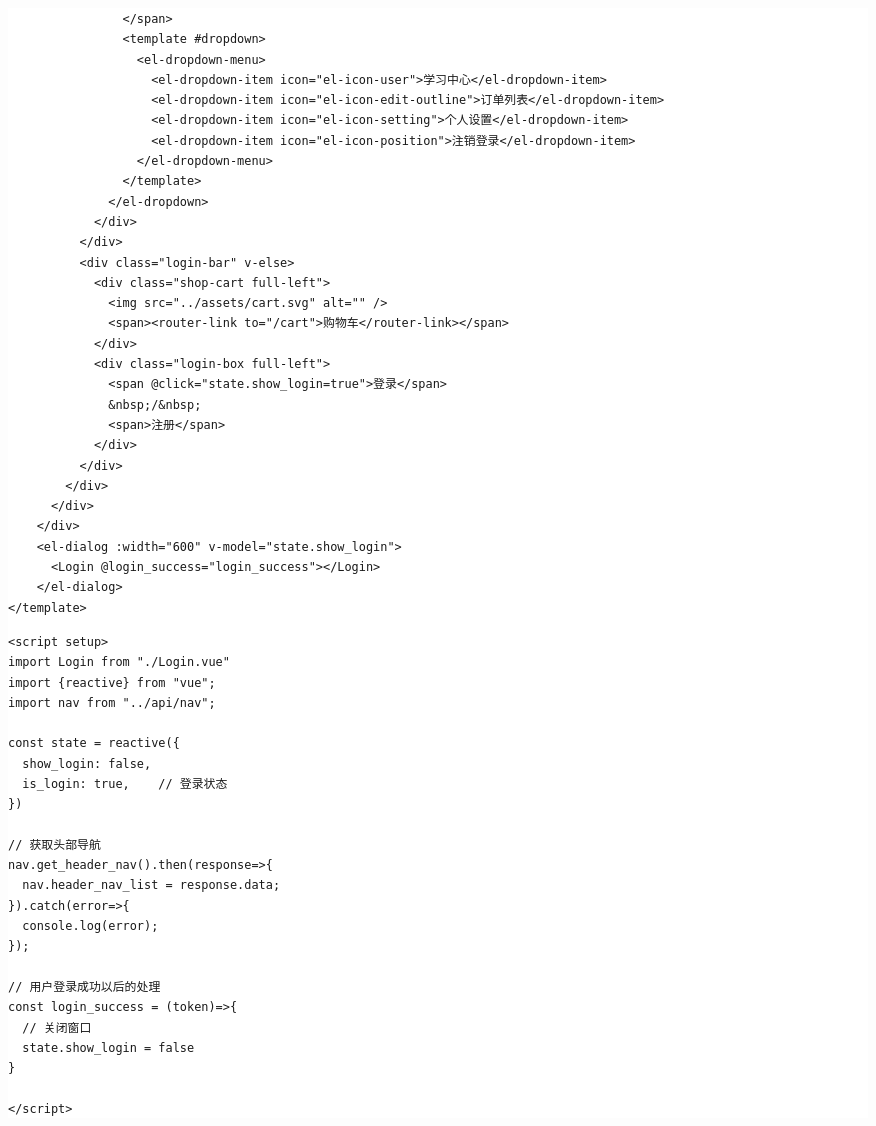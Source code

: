 ```vue
                </span>
                <template #dropdown>
                  <el-dropdown-menu>
                    <el-dropdown-item icon="el-icon-user">学习中心</el-dropdown-item>
                    <el-dropdown-item icon="el-icon-edit-outline">订单列表</el-dropdown-item>
                    <el-dropdown-item icon="el-icon-setting">个人设置</el-dropdown-item>
                    <el-dropdown-item icon="el-icon-position">注销登录</el-dropdown-item>
                  </el-dropdown-menu>
                </template>
              </el-dropdown>
            </div>
          </div>
          <div class="login-bar" v-else>
            <div class="shop-cart full-left">
              <img src="../assets/cart.svg" alt="" />
              <span><router-link to="/cart">购物车</router-link></span>
            </div>
            <div class="login-box full-left">
              <span @click="state.show_login=true">登录</span>
              &nbsp;/&nbsp;
              <span>注册</span>
            </div>
          </div>
        </div>
      </div>
    </div>
    <el-dialog :width="600" v-model="state.show_login">
      <Login @login_success="login_success"></Login>
    </el-dialog>
</template>
```

```vue
<script setup>
import Login from "./Login.vue"
import {reactive} from "vue";
import nav from "../api/nav";

const state = reactive({
  show_login: false,
  is_login: true,    // 登录状态
})

// 获取头部导航
nav.get_header_nav().then(response=>{
  nav.header_nav_list = response.data;
}).catch(error=>{
  console.log(error);
});

// 用户登录成功以后的处理
const login_success = (token)=>{
  // 关闭窗口
  state.show_login = false
}

</script>
```
